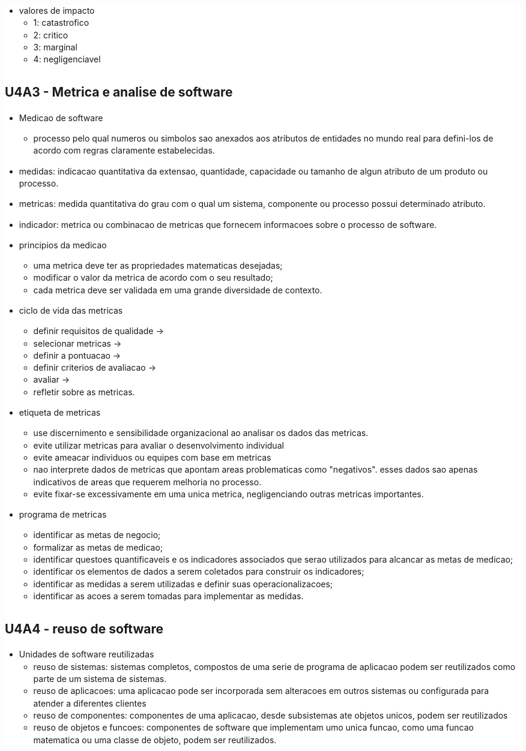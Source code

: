 - valores de impacto 
	- 1: catastrofico
	- 2: critico
	- 3: marginal
	- 4: negligenciavel
	
## U4A3 - Metrica e analise de software 

- Medicao de software 
	- processo pelo qual numeros ou simbolos sao anexados aos atributos de entidades no mundo real para defini-los de acordo com regras claramente estabelecidas.

- medidas: indicacao quantitativa da extensao, quantidade, capacidade ou tamanho de algun atributo de um produto ou processo.
- metricas: medida quantitativa do grau com o qual um sistema, componente ou processo possui determinado atributo.
- indicador: metrica ou combinacao de metricas que fornecem informacoes sobre o processo de software.

- principios da medicao 
	- uma metrica deve ter as propriedades matematicas desejadas;
	- modificar o valor da metrica de acordo com o seu resultado;
	- cada metrica deve ser validada em uma grande diversidade de contexto.
	
- ciclo de vida das metricas 
	- definir requisitos de qualidade ->
	- selecionar metricas ->
	- definir a pontuacao ->
	- definir criterios de avaliacao ->
	- avaliar ->
	- refletir sobre as metricas.
	
- etiqueta de metricas 
	- use discernimento e sensibilidade organizacional ao analisar os dados das metricas.
	- evite utilizar metricas para avaliar o desenvolvimento individual
	- evite ameacar individuos ou equipes com base em metricas 
	- nao interprete dados de metricas que apontam areas problematicas como "negativos". esses dados sao apenas indicativos de areas que requerem melhoria no processo.
	- evite fixar-se excessivamente em uma unica metrica, negligenciando outras metricas importantes.
	
- programa de metricas 
	- identificar as metas de negocio;
	- formalizar as metas de medicao;
	- identificar questoes quantificaveis e os indicadores associados que serao utilizados para  alcancar as metas de medicao;
	- identificar os elementos de dados a serem coletados para construir os indicadores;
	- identificar as medidas a serem utilizadas e definir suas operacionalizacoes;
	- identificar as acoes a serem tomadas para implementar as medidas.
	
## U4A4 - reuso de software
- Unidades de software reutilizadas 
	- reuso de sistemas: sistemas completos, compostos de uma serie de programa de aplicacao podem ser reutilizados como parte de um sistema de sistemas.
	- reuso de aplicacoes: uma aplicacao pode ser incorporada sem alteracoes em outros sistemas ou configurada para atender a diferentes clientes
	- reuso de componentes: componentes de uma aplicacao, desde subsistemas ate objetos unicos, podem ser reutilizados
	- reuso de objetos e funcoes: componentes de software que implementam umo unica funcao, como uma funcao matematica ou uma classe de objeto, podem ser reutilizados.
	